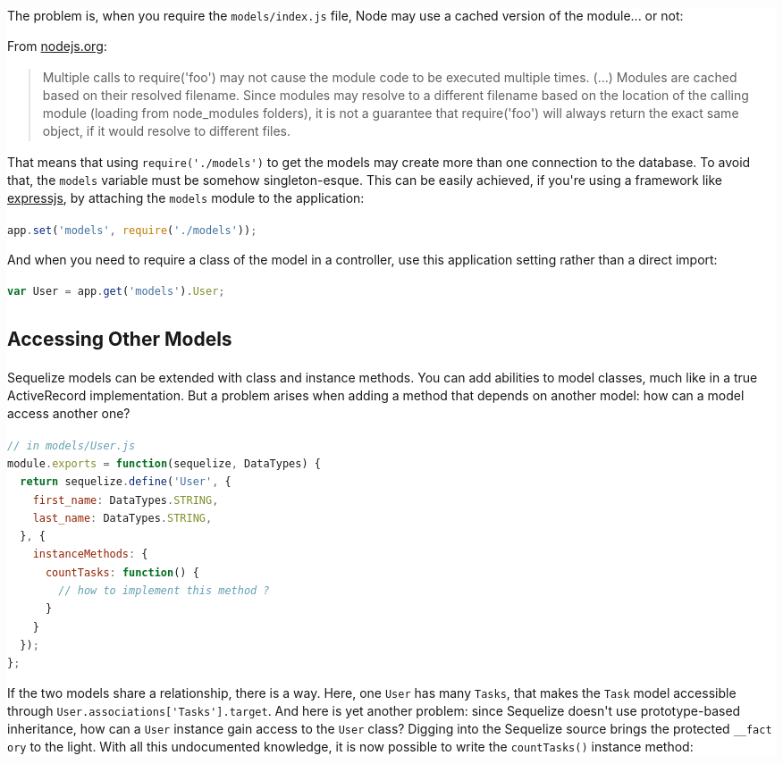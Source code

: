 The problem is, when you require the `models/index.js` file, Node may use a cached version of the module... or not:

From [nodejs.org](http://nodejs.org/docs/latest/api/modules.html#caching):

>Multiple calls to require('foo') may not cause the module code to be executed multiple times.
>(...)
>Modules are cached based on their resolved filename. Since modules may resolve to a different filename based on the location of the calling module (loading from node_modules folders), it is not a guarantee that require('foo') will always return the exact same object, if it would resolve to different files.

That means that using `require('./models')` to get the models may create more than one connection to the database. To avoid that, the `models` variable must be somehow singleton-esque. This can be easily achieved, if you're using a framework like [expressjs](http://expressjs.com/), by attaching the `models` module to the application:

```javascript
app.set('models', require('./models'));
```

And when you need to require a class of the model in a controller, use this application setting rather than a direct import:

```javascript
var User = app.get('models').User;
```

## Accessing Other Models

Sequelize models can be extended with class and instance methods. You can add abilities to model classes, much like in a true ActiveRecord implementation. But a problem arises when adding a method that depends on another model: how can a model access another one?

```javascript
// in models/User.js
module.exports = function(sequelize, DataTypes) {
  return sequelize.define('User', {
    first_name: DataTypes.STRING,
    last_name: DataTypes.STRING,
  }, {
    instanceMethods: {
      countTasks: function() {
        // how to implement this method ?
      }
    }
  });
};
```

If the two models share a relationship, there is a way. Here, one `User` has many `Tasks`, that makes the `Task` model accessible through `User.associations['Tasks'].target`. And here is yet another problem: since Sequelize doesn't use prototype-based inheritance, how can a `User` instance gain access to the `User` class? Digging into the Sequelize source brings the protected `__factory` to the light. With all this undocumented knowledge, it is now possible to write the `countTasks()` instance method:
